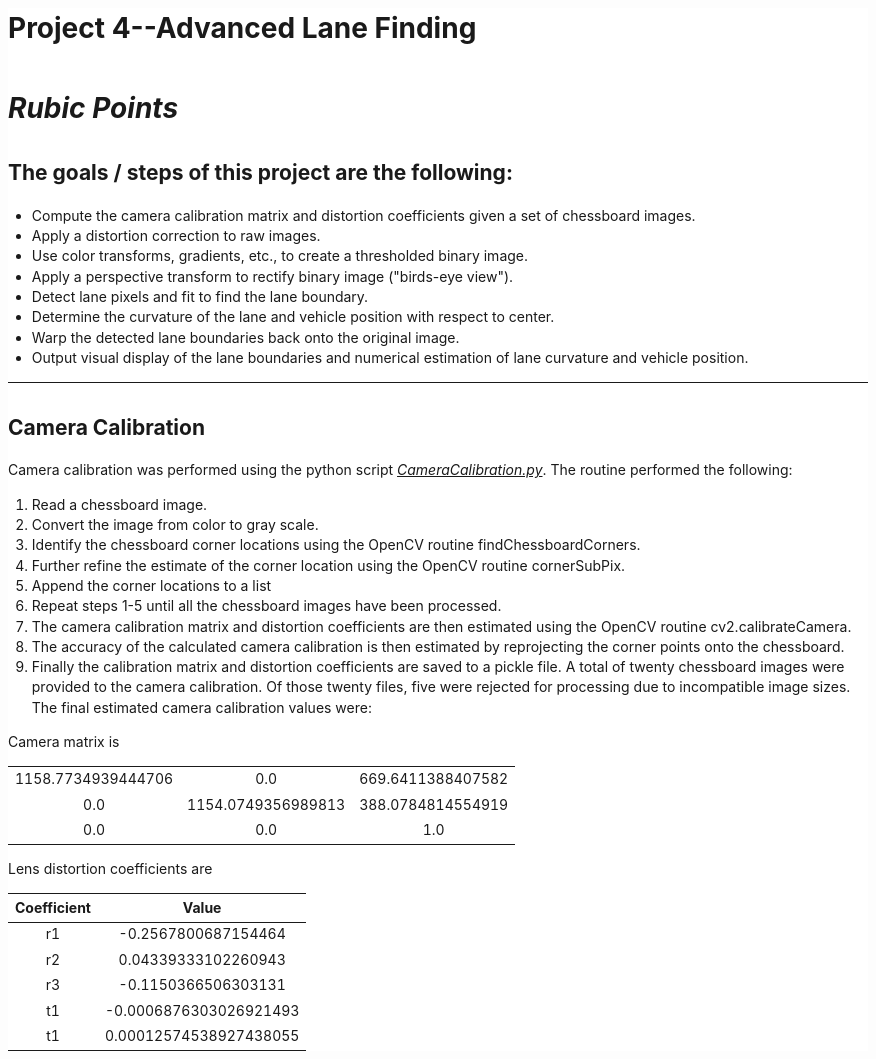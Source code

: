 # Project 4--Advanced Lane Finding

# *Rubic Points*
## The goals / steps of this project are the following:
* Compute the camera calibration matrix and distortion coefficients given a set of chessboard images.
* Apply a distortion correction to raw images.
* Use color transforms, gradients, etc., to create a thresholded binary image.
* Apply a perspective transform to rectify binary image ("birds-eye view").
* Detect lane pixels and fit to find the lane boundary.
* Determine the curvature of the lane and vehicle position with respect to center.
* Warp the detected lane boundaries back onto the original image.
* Output visual display of the lane boundaries and numerical estimation of lane curvature and vehicle position.

---

## Camera Calibration
Camera calibration was performed using the python script [*CameraCalibration.py*](./CameraCalibration.py). The routine performed the following:
1. Read a chessboard image.
2. Convert the image from color to gray scale.
3. Identify the chessboard corner locations using the OpenCV routine findChessboardCorners.
4. Further refine the estimate of the corner location using the OpenCV routine cornerSubPix.
5. Append the corner locations to a list
6. Repeat steps 1-5 until all the chessboard images have been processed.
7. The camera calibration matrix and distortion coefficients are then estimated using the OpenCV routine cv2.calibrateCamera.
8. The accuracy of the calculated camera calibration is then estimated by reprojecting the corner points onto the chessboard.
9. Finally the calibration matrix and distortion coefficients are saved to a pickle file.
A total of twenty chessboard images were provided to the camera calibration.  Of those twenty files, five were rejected for processing due to incompatible image sizes.  The final estimated camera calibration values were:

Camera matrix is

| | | |
| :---: | :---: | :---: |
| 1158.7734939444706 |    0.0 | 669.6411388407582 |
|    0.0 | 1154.0749356989813 | 388.0784814554919 |
|    0.0 |    0.0 |   1.0 |


Lens distortion coefficients are

| Coefficient | Value |
| :---: | :---: |
| r1 |-0.2567800687154464 |
| r2 | 0.04339333102260943 |
| r3 |-0.1150366506303131 |
| t1 |-0.0006876303026921493 |
| t1 | 0.00012574538927438055 |
